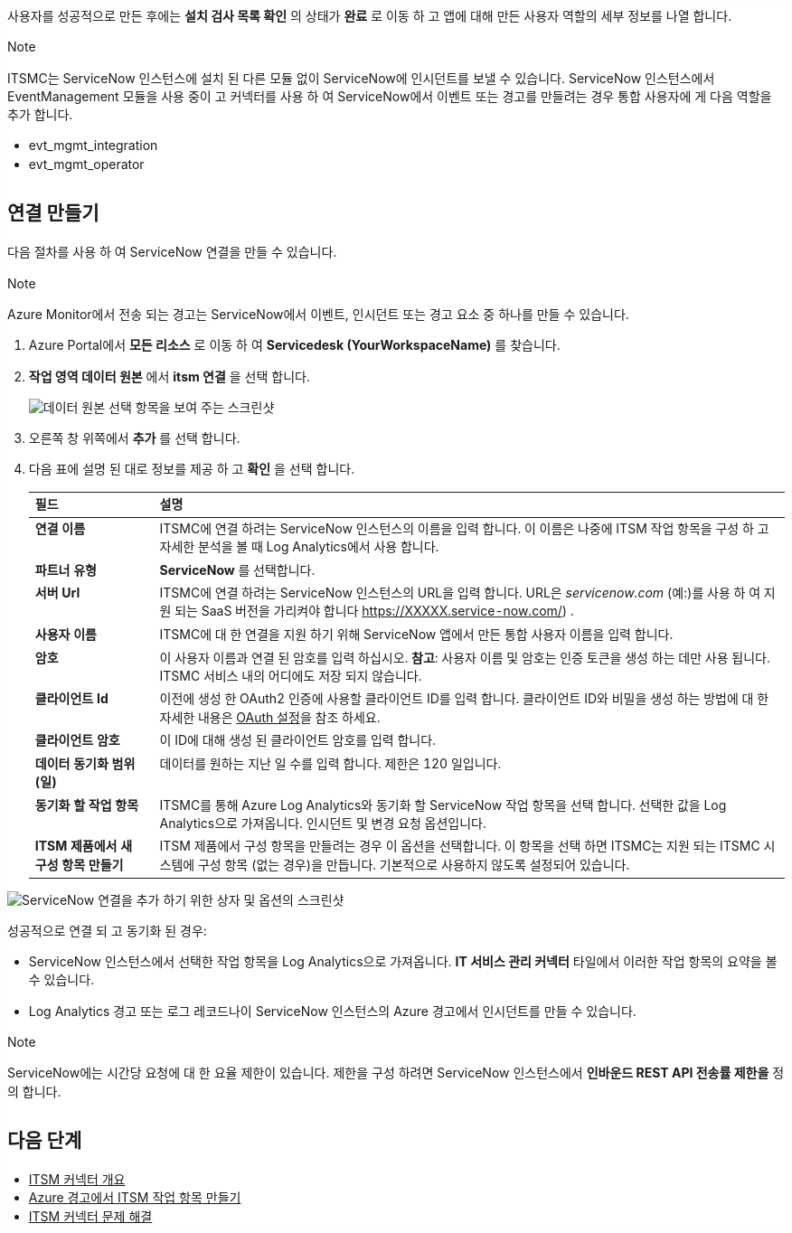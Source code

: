 사용자를 성공적으로 만든 후에는 **설치 검사 목록 확인** 의 상태가 **완료** 로 이동 하 고 앱에 대해 만든 사용자 역할의 세부 정보를 나열 합니다.

> [!NOTE]
> ITSMC는 ServiceNow 인스턴스에 설치 된 다른 모듈 없이 ServiceNow에 인시던트를 보낼 수 있습니다. ServiceNow 인스턴스에서 EventManagement 모듈을 사용 중이 고 커넥터를 사용 하 여 ServiceNow에서 이벤트 또는 경고를 만들려는 경우 통합 사용자에 게 다음 역할을 추가 합니다.
> 
> - evt_mgmt_integration
> - evt_mgmt_operator  

## <a name="create-a-connection"></a>연결 만들기
다음 절차를 사용 하 여 ServiceNow 연결을 만들 수 있습니다.

> [!NOTE]
> Azure Monitor에서 전송 되는 경고는 ServiceNow에서 이벤트, 인시던트 또는 경고 요소 중 하나를 만들 수 있습니다. 

1. Azure Portal에서 **모든 리소스** 로 이동 하 여 **Servicedesk (YourWorkspaceName)** 를 찾습니다.

2. **작업 영역 데이터 원본** 에서 **itsm 연결** 을 선택 합니다.

   ![데이터 원본 선택 항목을 보여 주는 스크린샷](media/itsmc-connections/add-new-itsm-connection.png)

3. 오른쪽 창 위쪽에서 **추가** 를 선택 합니다.

4. 다음 표에 설명 된 대로 정보를 제공 하 고 **확인** 을 선택 합니다.

   | **필드** | **설명** |
   | --- | --- |
   | **연결 이름**   | ITSMC에 연결 하려는 ServiceNow 인스턴스의 이름을 입력 합니다. 이 이름은 나중에 ITSM 작업 항목을 구성 하 고 자세한 분석을 볼 때 Log Analytics에서 사용 합니다. |
   | **파트너 유형**   | **ServiceNow** 를 선택합니다. |
   | **서버 Url**   | ITSMC에 연결 하려는 ServiceNow 인스턴스의 URL을 입력 합니다. URL은 *servicenow.com* (예:)를 사용 하 여 지원 되는 SaaS 버전을 가리켜야 합니다 https://XXXXX.service-now.com/) .|
   | **사용자 이름**   | ITSMC에 대 한 연결을 지원 하기 위해 ServiceNow 앱에서 만든 통합 사용자 이름을 입력 합니다.|
   | **암호**   | 이 사용자 이름과 연결 된 암호를 입력 하십시오. **참고**: 사용자 이름 및 암호는 인증 토큰을 생성 하는 데만 사용 됩니다. ITSMC 서비스 내의 어디에도 저장 되지 않습니다.  |
   | **클라이언트 Id**   | 이전에 생성 한 OAuth2 인증에 사용할 클라이언트 ID를 입력 합니다. 클라이언트 ID와 비밀을 생성 하는 방법에 대 한 자세한 내용은 [OAuth 설정](https://old.wiki/index.php/OAuth_Setup)을 참조 하세요. |
   | **클라이언트 암호**   | 이 ID에 대해 생성 된 클라이언트 암호를 입력 합니다.   |
   | **데이터 동기화 범위 (일)** | 데이터를 원하는 지난 일 수를 입력 합니다. 제한은 120 일입니다. |
   | **동기화 할 작업 항목**   | ITSMC를 통해 Azure Log Analytics와 동기화 할 ServiceNow 작업 항목을 선택 합니다. 선택한 값을 Log Analytics으로 가져옵니다. 인시던트 및 변경 요청 옵션입니다.|
   | **ITSM 제품에서 새 구성 항목 만들기** | ITSM 제품에서 구성 항목을 만들려는 경우 이 옵션을 선택합니다. 이 항목을 선택 하면 ITSMC는 지원 되는 ITSMC 시스템에 구성 항목 (없는 경우)을 만듭니다. 기본적으로 사용하지 않도록 설정되어 있습니다. |

![ServiceNow 연결을 추가 하기 위한 상자 및 옵션의 스크린샷](media/itsmc-connections/itsm-connection-servicenow-connection-latest.png)

성공적으로 연결 되 고 동기화 된 경우:

- ServiceNow 인스턴스에서 선택한 작업 항목을 Log Analytics으로 가져옵니다. **IT 서비스 관리 커넥터** 타일에서 이러한 작업 항목의 요약을 볼 수 있습니다.

- Log Analytics 경고 또는 로그 레코드나이 ServiceNow 인스턴스의 Azure 경고에서 인시던트를 만들 수 있습니다.

> [!NOTE]
> ServiceNow에는 시간당 요청에 대 한 요율 제한이 있습니다. 제한을 구성 하려면 ServiceNow 인스턴스에서 **인바운드 REST API 전송률 제한을** 정의 합니다.

## <a name="next-steps"></a>다음 단계

* [ITSM 커넥터 개요](itsmc-overview.md)
* [Azure 경고에서 ITSM 작업 항목 만들기](./itsmc-definition.md#create-itsm-work-items-from-azure-alerts)
* [ITSM 커넥터 문제 해결](./itsmc-resync-servicenow.md)
